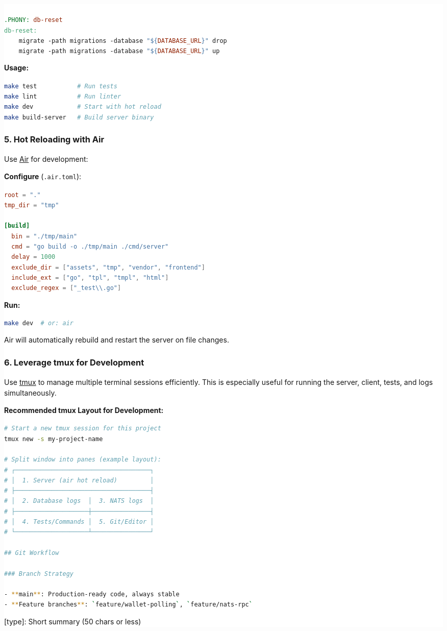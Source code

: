 ```makefile

.PHONY: db-reset
db-reset:
	migrate -path migrations -database "${DATABASE_URL}" drop
	migrate -path migrations -database "${DATABASE_URL}" up
```

**Usage:**

```bash
make test           # Run tests
make lint           # Run linter
make dev            # Start with hot reload
make build-server   # Build server binary
```

### 5. Hot Reloading with Air

Use [Air](https://github.com/cosmtrek/air) for development:

**Configure** (`.air.toml`):

```toml
root = "."
tmp_dir = "tmp"

[build]
  bin = "./tmp/main"
  cmd = "go build -o ./tmp/main ./cmd/server"
  delay = 1000
  exclude_dir = ["assets", "tmp", "vendor", "frontend"]
  include_ext = ["go", "tpl", "tmpl", "html"]
  exclude_regex = ["_test\\.go"]
```

**Run:**

```bash
make dev  # or: air
```

Air will automatically rebuild and restart the server on file changes.

### 6. Leverage tmux for Development

Use [tmux](https://github.com/tmux/tmux) to manage multiple terminal sessions efficiently. This is especially useful for running the server, client, tests, and logs simultaneously.

**Recommended tmux Layout for Development:**

````bash
# Start a new tmux session for this project
tmux new -s my-project-name

# Split window into panes (example layout):
# ┌─────────────────────────────────────┐
# │  1. Server (air hot reload)         │
# ├─────────────────────────────────────┤
# │  2. Database logs  │  3. NATS logs  │
# ├────────────────────┼────────────────┤
# │  4. Tests/Commands │  5. Git/Editor │
# └────────────────────┴────────────────┘

## Git Workflow

### Branch Strategy

- **main**: Production-ready code, always stable
- **Feature branches**: `feature/wallet-polling`, `feature/nats-rpc`
````

[type]: Short summary (50 chars or less)